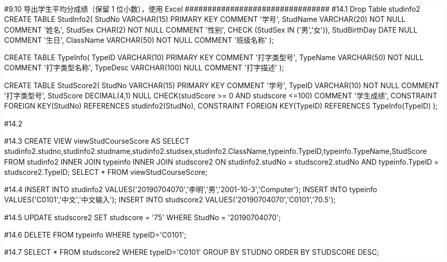 #9.10 导出学生平均分成绩（保留 1 位小数），使用 Excel
 ################################
 #14.1
Drop Table studinfo2
CREATE TABLE StudInfo2(
	StudNo VARCHAR(15) PRIMARY KEY COMMENT '学号',
	StudName VARCHAR(20) NOT NULL COMMENT '姓名',
	StudSex CHAR(2) NOT NULL COMMENT '性别',
		CHECK (StudSex IN ('男','女')),
	StudBirthDay DATE NULL COMMENT '生日',
	ClassName VARCHAR(50) NOT NULL COMMENT '班级名称'
);
 
CREATE TABLE TypeInfo(
	TypeID VARCHAR(10) PRIMARY KEY COMMENT '打字类型号',
	TypeName VARCHAR(50) NOT NULL COMMENT '打字类型名称',
	TypeDesc VARCHAR(100) NULL COMMENT '打字描述'
);

CREATE TABLE StudScore2(
	StudNo VARCHAR(15) PRIMARY KEY COMMENT '学号',
	TypeID VARCHAR(10) NOT NULL COMMENT '打字类型号',
	StudScore DECIMAL(4,1) NULL 	CHECK(studScore >= 0 AND studscore <=100) COMMENT '学生成绩',
	CONSTRAINT FOREIGN KEY(StudNo)
		REFERENCES studinfo2(StudNo),
	CONSTRAINT FOREIGN KEY(TypeID)
		REFERENCES TypeInfo(TypeID)
);

#14.2

#14.3
CREATE VIEW viewStudCourseScore
AS
SELECT studinfo2.studno,studinfo2.studname,studinfo2.studsex,studinfo2.ClassName,typeinfo.TypeID,typeinfo.TypeName,StudScore
FROM studinfo2 INNER JOIN typeinfo INNER JOIN studscore2
ON studinfo2.studNo = studscore2.studNo AND typeinfo.TypeID = studscore2.TypeID;
SELECT * FROM viewStudCourseScore;

#14.4
INSERT INTO studinfo2 VALUES('20190704070','李明','男','2001-10-3','Computer');
INSERT INTO typeinfo VALUES('C0101','中文','中文输入');
INSERT INTO studscore2 VALUES('20190704070','C0101','70.5');

#14.5
UPDATE studscore2
SET studscore = '75'
WHERE StudNo = '20190704070';

#14.6
DELETE FROM typeinfo
WHERE typeID='C0101'; 

#14.7
SELECT *
FROM studscore2 
WHERE typeID='C0101'
GROUP BY STUDNO
ORDER BY STUDSCORE DESC;
